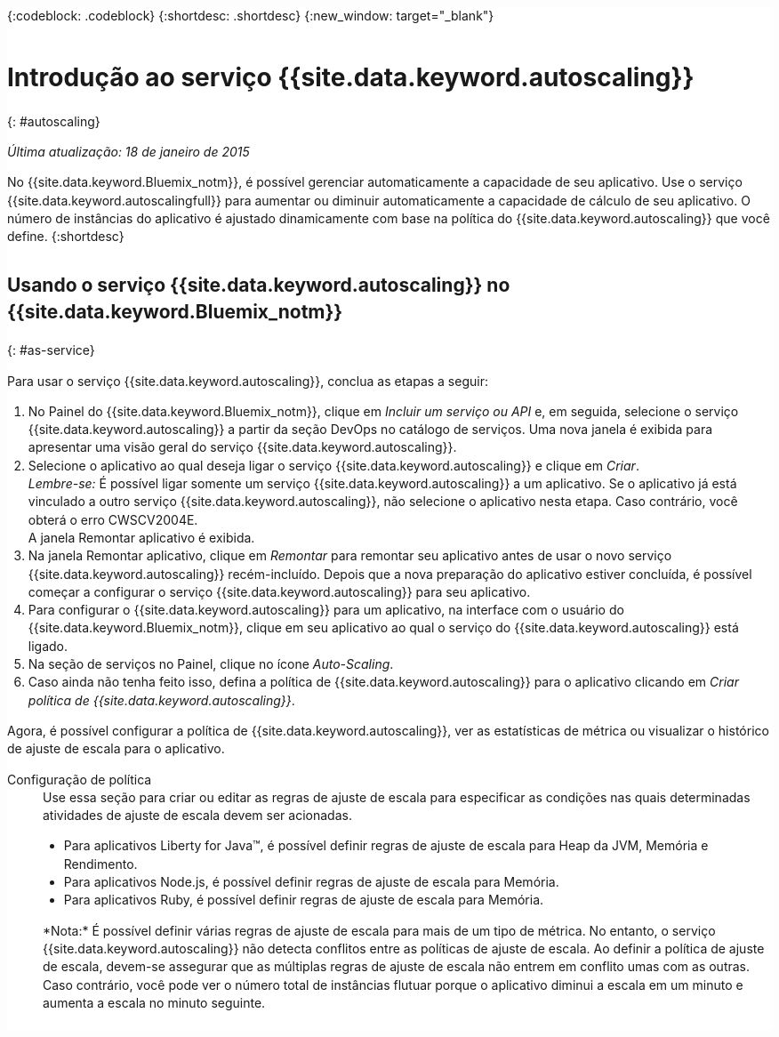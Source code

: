 {:codeblock: .codeblock}
{:shortdesc: .shortdesc}
{:new_window: target="_blank"}

# Introdução ao serviço {{site.data.keyword.autoscaling}}
{: #autoscaling}

*Última atualização: 18 de janeiro de 2015*

No {{site.data.keyword.Bluemix_notm}}, é possível gerenciar automaticamente a capacidade de seu aplicativo. Use o serviço {{site.data.keyword.autoscalingfull}} para aumentar ou diminuir automaticamente
a capacidade de cálculo de seu aplicativo. O número de instâncias do aplicativo é ajustado
dinamicamente com base na política do {{site.data.keyword.autoscaling}} que você define.
{:shortdesc} 

## Usando o serviço {{site.data.keyword.autoscaling}} no {{site.data.keyword.Bluemix_notm}}
{: #as-service}

Para usar o serviço
{{site.data.keyword.autoscaling}},
conclua as etapas a seguir:

1. No Painel do {{site.data.keyword.Bluemix_notm}}, clique em *Incluir um serviço ou API* e, em seguida, selecione o serviço {{site.data.keyword.autoscaling}} a partir da seção DevOps no catálogo de serviços. Uma nova janela é exibida para apresentar uma visão geral do serviço {{site.data.keyword.autoscaling}}.
2. Selecione o aplicativo ao qual deseja ligar o serviço {{site.data.keyword.autoscaling}} e clique em *Criar*. <br/>
*Lembre-se:* É possível ligar somente um serviço {{site.data.keyword.autoscaling}} a um aplicativo. Se o aplicativo já está vinculado a outro serviço {{site.data.keyword.autoscaling}}, não selecione o aplicativo nesta etapa. Caso contrário, você obterá o erro CWSCV2004E.<br/>A janela Remontar aplicativo é exibida.
3. Na janela Remontar aplicativo, clique em *Remontar* para remontar seu aplicativo antes de usar o novo serviço {{site.data.keyword.autoscaling}} recém-incluído. Depois que a nova preparação do aplicativo estiver concluída, é possível começar a configurar o
						serviço {{site.data.keyword.autoscaling}} para seu aplicativo.
4. Para configurar o {{site.data.keyword.autoscaling}} para um aplicativo, na interface com o usuário do
{{site.data.keyword.Bluemix_notm}}, clique em seu aplicativo ao qual o serviço do {{site.data.keyword.autoscaling}} está ligado.
5. Na seção de serviços no Painel, clique no
						ícone *Auto-Scaling*.
6. Caso ainda não tenha feito isso, defina a política de {{site.data.keyword.autoscaling}} para o aplicativo clicando em *Criar política de {{site.data.keyword.autoscaling}}*.

Agora, é possível configurar a política de {{site.data.keyword.autoscaling}},
ver as estatísticas de métrica ou visualizar o histórico de ajuste de escala para o aplicativo.
<dl>
<dt>Configuração de política</dt>
<dd>Use essa seção para criar ou editar as regras de ajuste de escala para especificar as condições nas quais determinadas atividades de ajuste de escala devem ser acionadas.<ul>
<li> Para aplicativos Liberty for Java™, é possível definir regras de ajuste de escala para Heap da JVM, Memória e Rendimento.
<li> Para aplicativos Node.js, é possível definir regras de ajuste de escala para Memória.
<li> Para
aplicativos Ruby, é possível definir regras de ajuste de escala para Memória.</ul>
*Nota:* É possível definir várias regras de ajuste de escala para mais de um tipo de métrica. No entanto, o serviço {{site.data.keyword.autoscaling}} não detecta conflitos entre as políticas de ajuste de escala. Ao definir a política de ajuste de escala, devem-se assegurar que
							as múltiplas regras de ajuste de escala não entrem em conflito umas com as outras. Caso contrário, você pode ver o número total de instâncias flutuar porque o aplicativo diminui a escala em um minuto e aumenta a escala no minuto seguinte.<br/><br/>